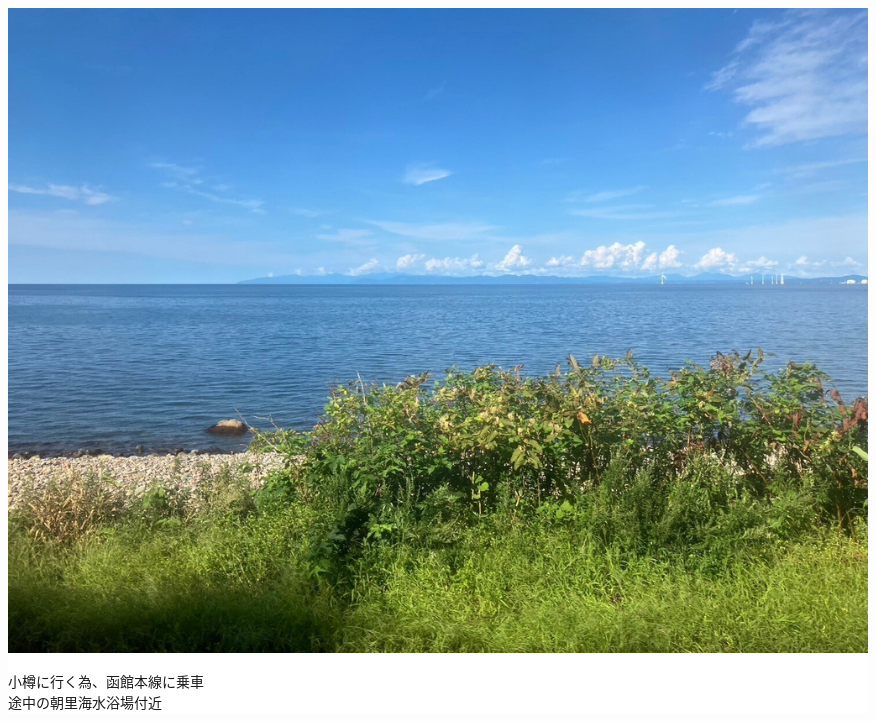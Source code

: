 ![](images/n4f70b50b2dd0_1725085954032-kGqYwnORk0.jpg)

<figcaption>

小樽に行く為、函館本線に乗車  
途中の朝里海水浴場付近

</figcaption>

</figure>

<figure>
